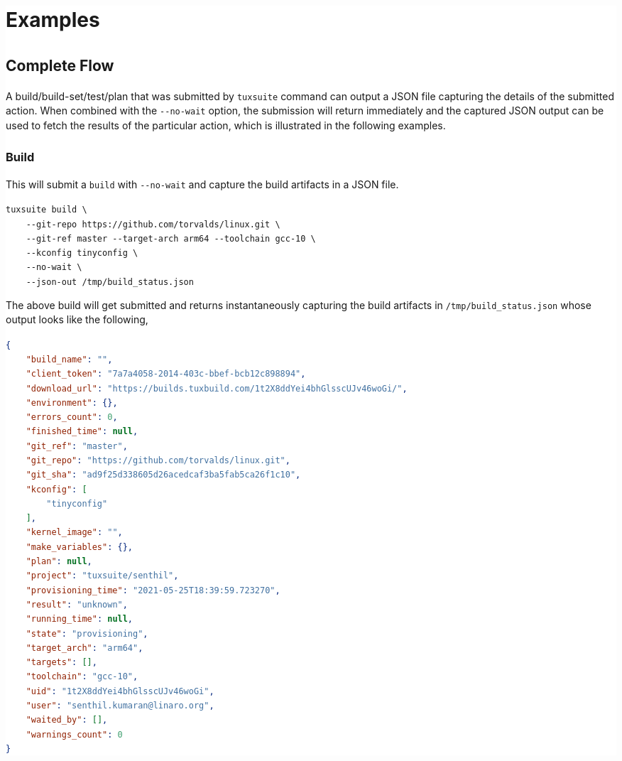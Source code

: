 # Examples

## Complete Flow

A build/build-set/test/plan that was submitted by `tuxsuite` command
can output a JSON file capturing the details of the submitted
action. When combined with the `--no-wait` option, the submission will
return immediately and the captured JSON output can be used to fetch
the results of the particular action, which is illustrated in the
following examples.

### Build

This will submit a `build` with `--no-wait` and capture the build
artifacts in a JSON file.

```shell
tuxsuite build \
    --git-repo https://github.com/torvalds/linux.git \
    --git-ref master --target-arch arm64 --toolchain gcc-10 \
    --kconfig tinyconfig \
    --no-wait \
    --json-out /tmp/build_status.json
```

The above build will get submitted and returns instantaneously
capturing the build artifacts in `/tmp/build_status.json` whose output
looks like the following,

```json
{
    "build_name": "",
    "client_token": "7a7a4058-2014-403c-bbef-bcb12c898894",
    "download_url": "https://builds.tuxbuild.com/1t2X8ddYei4bhGlsscUJv46woGi/",
    "environment": {},
    "errors_count": 0,
    "finished_time": null,
    "git_ref": "master",
    "git_repo": "https://github.com/torvalds/linux.git",
    "git_sha": "ad9f25d338605d26acedcaf3ba5fab5ca26f1c10",
    "kconfig": [
        "tinyconfig"
    ],
    "kernel_image": "",
    "make_variables": {},
    "plan": null,
    "project": "tuxsuite/senthil",
    "provisioning_time": "2021-05-25T18:39:59.723270",
    "result": "unknown",
    "running_time": null,
    "state": "provisioning",
    "target_arch": "arm64",
    "targets": [],
    "toolchain": "gcc-10",
    "uid": "1t2X8ddYei4bhGlsscUJv46woGi",
    "user": "senthil.kumaran@linaro.org",
    "waited_by": [],
    "warnings_count": 0
}
```
